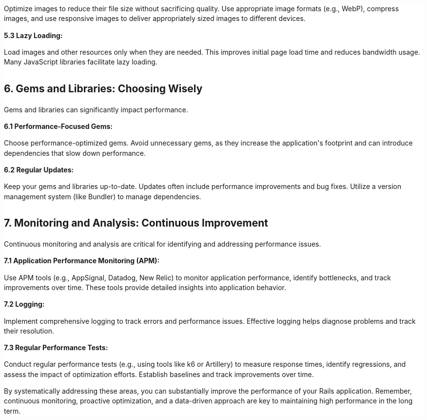 Optimize images to reduce their file size without sacrificing quality.  Use appropriate image formats (e.g., WebP), compress images, and use responsive images to deliver appropriately sized images to different devices.

**5.3 Lazy Loading:**

Load images and other resources only when they are needed.  This improves initial page load time and reduces bandwidth usage.  Many JavaScript libraries facilitate lazy loading.


## 6. Gems and Libraries: Choosing Wisely

Gems and libraries can significantly impact performance.

**6.1 Performance-Focused Gems:**

Choose performance-optimized gems.  Avoid unnecessary gems, as they increase the application's footprint and can introduce dependencies that slow down performance.

**6.2 Regular Updates:**

Keep your gems and libraries up-to-date.  Updates often include performance improvements and bug fixes.  Utilize a version management system (like Bundler) to manage dependencies.


## 7. Monitoring and Analysis: Continuous Improvement

Continuous monitoring and analysis are critical for identifying and addressing performance issues.

**7.1 Application Performance Monitoring (APM):**

Use APM tools (e.g., AppSignal, Datadog, New Relic) to monitor application performance, identify bottlenecks, and track improvements over time.  These tools provide detailed insights into application behavior.

**7.2 Logging:**

Implement comprehensive logging to track errors and performance issues.  Effective logging helps diagnose problems and track their resolution.

**7.3 Regular Performance Tests:**

Conduct regular performance tests (e.g., using tools like k6 or Artillery) to measure response times, identify regressions, and assess the impact of optimization efforts.  Establish baselines and track improvements over time.


By systematically addressing these areas, you can substantially improve the performance of your Rails application. Remember, continuous monitoring, proactive optimization, and a data-driven approach are key to maintaining high performance in the long term.